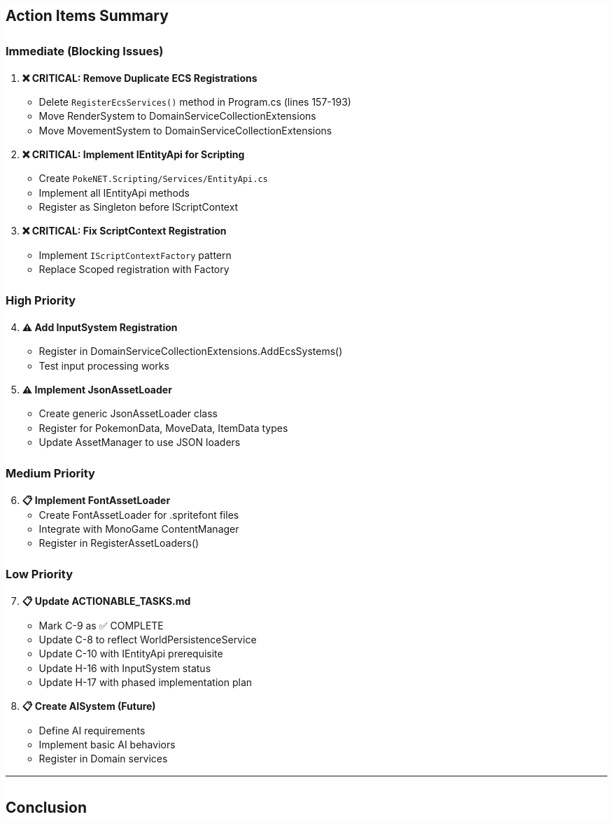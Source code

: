 
## Action Items Summary

### Immediate (Blocking Issues)

1. **❌ CRITICAL: Remove Duplicate ECS Registrations**
   - Delete `RegisterEcsServices()` method in Program.cs (lines 157-193)
   - Move RenderSystem to DomainServiceCollectionExtensions
   - Move MovementSystem to DomainServiceCollectionExtensions

2. **❌ CRITICAL: Implement IEntityApi for Scripting**
   - Create `PokeNET.Scripting/Services/EntityApi.cs`
   - Implement all IEntityApi methods
   - Register as Singleton before IScriptContext

3. **❌ CRITICAL: Fix ScriptContext Registration**
   - Implement `IScriptContextFactory` pattern
   - Replace Scoped registration with Factory

### High Priority

4. **⚠️ Add InputSystem Registration**
   - Register in DomainServiceCollectionExtensions.AddEcsSystems()
   - Test input processing works

5. **⚠️ Implement JsonAssetLoader**
   - Create generic JsonAssetLoader<T> class
   - Register for PokemonData, MoveData, ItemData types
   - Update AssetManager to use JSON loaders

### Medium Priority

6. **📋 Implement FontAssetLoader**
   - Create FontAssetLoader for .spritefont files
   - Integrate with MonoGame ContentManager
   - Register in RegisterAssetLoaders()

### Low Priority

7. **📋 Update ACTIONABLE_TASKS.md**
   - Mark C-9 as ✅ COMPLETE
   - Update C-8 to reflect WorldPersistenceService
   - Update C-10 with IEntityApi prerequisite
   - Update H-16 with InputSystem status
   - Update H-17 with phased implementation plan

8. **📋 Create AISystem (Future)**
   - Define AI requirements
   - Implement basic AI behaviors
   - Register in Domain services

---

## Conclusion
